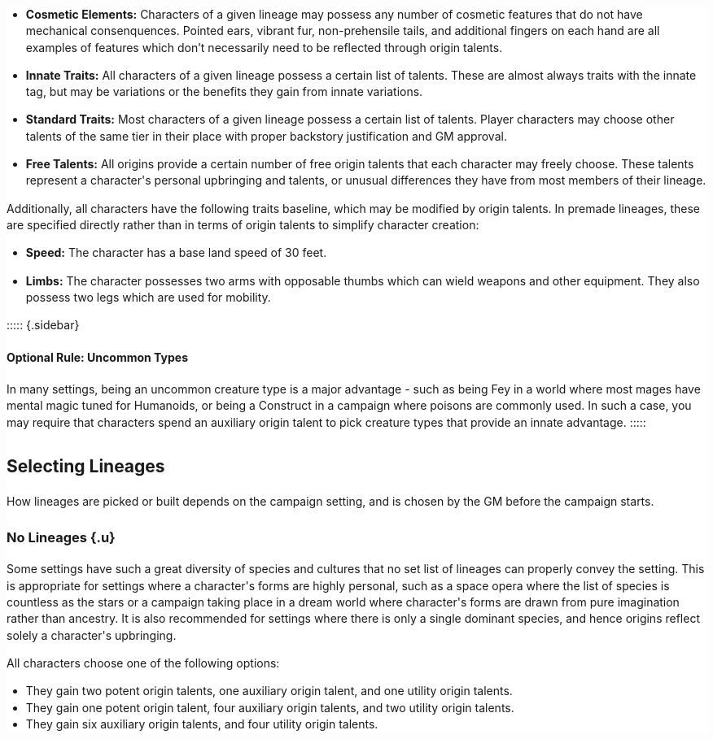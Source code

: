 * **Cosmetic Elements:** Characters of a given lineage may possess any number of cosmetic features that do not have mechanical consenquences. Pointed ears, vibrant fur, non-prehensile tails, and additional fingers on each hand are all examples of features which don’t necessarily need to be reflected through origin talents.

* **Innate Traits:** All characters of a given lineage possess a certain list of talents. These are almost always traits with the innate tag, but may be variations or the benefits they gain from innate variations.

* **Standard Traits:** Most characters of a given lineage possess a certain list of talents. Player characters may choose other talents of the same tier in their place with proper backstory justification and GM approval.

* **Free Talents:** All origins provide a certain number of free origin talents that each character may freely choose. These talents represent a character's personal upbringing and talents, or unusual differences they have from most members of their lineage.

Additionally, all characters have the following traits baseline, which may be modified by origin talents. In premade lineages, these are specified directly rather than in terms of origin talents to simplify character creation:

* **Speed:** The character has a base land speed of 30 feet.

* **Limbs:** The character possesses two arms with opposable thumbs which can wield weapons and other equipment. They also possess two legs which are used for mobility.

::::: {.sidebar}
#### Optional Rule: Uncommon Types

In many settings, being an uncommon creature type is a major advantage - such as being Fey in a world where most mages have mental magic tuned for Humanoids, or being a Construct in a campaign where poisons are commonly used. In such a case, you may require that characters spend an auxiliary origin talent to pick creature types that provide an innate advantage.
:::::

## Selecting Lineages

How lineages are picked or built depends on the campaign setting, and is chosen by the GM before the campaign starts.

### No Lineages {.u}

Some settings have such a great diversity of species and cultures that no set list of lineages can properly convey the setting. This is appropriate for settings where a character's forms are highly personal, such as a space opera where the list of species is countless as the stars or a campaign taking place in a dream world where character's forms are drawn from pure imagination rather than ancestry. It is also recommended for settings where there is only a single dominant species, and hence origins reflect solely a character's upbringing.

All characters choose one of the following options:

* They gain two potent origin talents, one auxiliary origin talent, and one utility origin talents.
* They gain one potent origin talent, four auxiliary origin talents, and two utility origin talents.
* They gain six auxiliary origin talents, and four utility origin talents.
